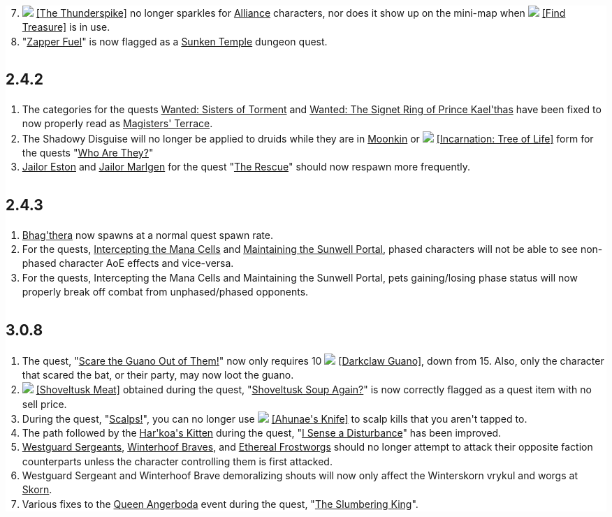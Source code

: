 7.  ![](https://d1u5p3l4wpay3k.cloudfront.net/wowpedia/thumb/a/a5/Inv_weapon_halberd_ahnqiraj.png/16px-Inv_weapon_halberd_ahnqiraj.png?version=999cfa5d0ad9179541488973ae11365c " ") [[The Thunderspike]](https://wow.gamepedia.com/The_Thunderspike) no longer sparkles for [Alliance](https://wow.gamepedia.com/Alliance "Alliance") characters, nor does it show up on the mini-map when ![](https://d1u5p3l4wpay3k.cloudfront.net/wowpedia/thumb/a/a1/Racial_dwarf_findtreasure.png/16px-Racial_dwarf_findtreasure.png?version=6bc83df418d267632f84e3bed9cd543e " ") [[Find Treasure]](https://wow.gamepedia.com/Find_Treasure) is in use.
8.   "[Zapper Fuel](https://wow.gamepedia.com/Quest:Zapper_Fuel)" is now flagged as a [Sunken Temple](https://wow.gamepedia.com/Sunken_Temple "Sunken Temple") dungeon quest.

## 2.4.2
1.  The categories for the quests [Wanted: Sisters of Torment](https://wow.gamepedia.com/Quest:Wanted:_Sisters_of_Torment) and [Wanted: The Signet Ring of Prince Kael'thas](https://wow.gamepedia.com/Quest:Wanted:_The_Signet_Ring_of_Prince_Kael%27thas) have been fixed to now properly read as [Magisters' Terrace](https://wow.gamepedia.com/Magisters%27_Terrace "Magisters' Terrace").
2.   The Shadowy Disguise will no longer be applied to druids while they are in [Moonkin](https://wow.gamepedia.com/Moonkin "Moonkin") or ![](https://d1u5p3l4wpay3k.cloudfront.net/wowpedia/thumb/2/2e/Ability_druid_improvedtreeform.png/16px-Ability_druid_improvedtreeform.png?version=2f11ac07de0f6bbdc246f471aa331d14 " ") [[Incarnation: Tree of Life]](https://wow.gamepedia.com/Incarnation:_Tree_of_Life) form for the quests "[Who Are They?](https://wow.gamepedia.com/Quest:Who_Are_They%3F)"
3.  [Jailor Eston](https://wow.gamepedia.com/Jailor_Eston) and [Jailor Marlgen](https://wow.gamepedia.com/Jailor_Marlgen) for the quest "[The Rescue](https://wow.gamepedia.com/Quest:The_Rescue)" should now respawn more frequently.

## 2.4.3
1.  [Bhag'thera](https://wow.gamepedia.com/Bhag%27thera) now spawns at a normal quest spawn rate.
2.   For the quests, [Intercepting the Mana Cells](https://wow.gamepedia.com/Quest:Intercepting_the_Mana_Cells) and [Maintaining the Sunwell Portal](https://wow.gamepedia.com/Quest:Maintaining_the_Sunwell_Portal), phased characters will not be able to see non-phased character AoE effects and vice-versa.
3.   For the quests, Intercepting the Mana Cells and Maintaining the Sunwell Portal, pets gaining/losing phase status will now properly break off combat from unphased/phased opponents.

## 3.0.8
1.  The quest, "[Scare the Guano Out of Them!](https://wow.gamepedia.com/Quest:Scare_the_Guano_Out_of_Them!)" now only requires 10 ![](https://d1u5p3l4wpay3k.cloudfront.net/wowpedia/thumb/d/d6/Inv_misc_dust_05.png/16px-Inv_misc_dust_05.png?version=3a3d0ef16b1cef001fdfd7a88167f91a " ") [[Darkclaw Guano]](https://wow.gamepedia.com/Darkclaw_Guano), down from 15. Also, only the character that scared the bat, or their party, may now loot the guano.
2.  ![](https://d1u5p3l4wpay3k.cloudfront.net/wowpedia/thumb/2/24/Inv_misc_food_14.png/16px-Inv_misc_food_14.png?version=87b9dba2640885b3fed48b762a4a959f " ") [[Shoveltusk Meat]](https://wow.gamepedia.com/Shoveltusk_Meat) obtained during the quest, "[Shoveltusk Soup Again?](https://wow.gamepedia.com/Quest:Shoveltusk_Soup_Again%3F)" is now correctly flagged as a quest item with no sell price.
3.   During the quest, "[Scalps!](https://wow.gamepedia.com/Quest:Scalps!)", you can no longer use ![](https://d1u5p3l4wpay3k.cloudfront.net/wowpedia/thumb/3/38/Inv_weapon_shortblade_78.png/16px-Inv_weapon_shortblade_78.png?version=dc06a6214decd1b7ccbafbd474e2244a " ") [[Ahunae's Knife]](https://wow.gamepedia.com/Ahunae%27s_Knife) to scalp kills that you aren't tapped to.
4.   The path followed by the [Har'koa's Kitten](https://wow.gamepedia.com/index.php?title=Har%27koa%27s_Kitten&action=edit&redlink=1 "Har'koa's Kitten (page does not exist)") during the quest, "[I Sense a Disturbance](https://wow.gamepedia.com/Quest:I_Sense_a_Disturbance)" has been improved.
5.  [Westguard Sergeants](https://wow.gamepedia.com/Westguard_Sergeant "Westguard Sergeant"), [Winterhoof Braves](https://wow.gamepedia.com/Winterhoof_Brave "Winterhoof Brave"), and [Ethereal Frostworgs](https://wow.gamepedia.com/index.php?title=Ethereal_Frostworg&action=edit&redlink=1 "Ethereal Frostworg (page does not exist)") should no longer attempt to attack their opposite faction counterparts unless the character controlling them is first attacked.
6.   Westguard Sergeant and Winterhoof Brave demoralizing shouts will now only affect the Winterskorn vrykul and worgs at [Skorn](https://wow.gamepedia.com/Skorn "Skorn").
7.   Various fixes to the [Queen Angerboda](https://wow.gamepedia.com/Queen_Angerboda) event during the quest, "[The Slumbering King](https://wow.gamepedia.com/Quest:The_Slumbering_King)".